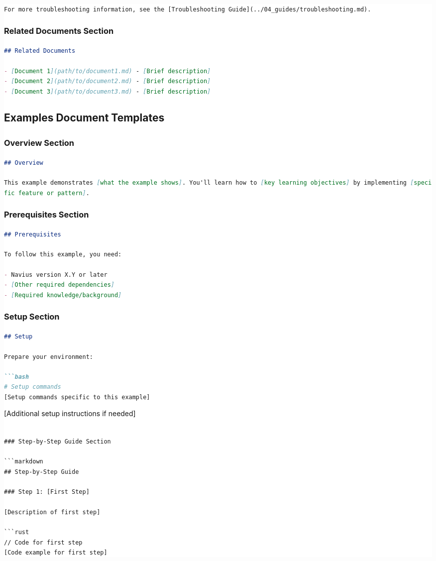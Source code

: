 ```
For more troubleshooting information, see the [Troubleshooting Guide](../04_guides/troubleshooting.md).
```

### Related Documents Section

```markdown
## Related Documents

- [Document 1](path/to/document1.md) - [Brief description]
- [Document 2](path/to/document2.md) - [Brief description]
- [Document 3](path/to/document3.md) - [Brief description]
```

## Examples Document Templates

### Overview Section

```markdown
## Overview

This example demonstrates [what the example shows]. You'll learn how to [key learning objectives] by implementing [specific feature or pattern].
```

### Prerequisites Section

```markdown
## Prerequisites

To follow this example, you need:

- Navius version X.Y or later
- [Other required dependencies]
- [Required knowledge/background]
```

### Setup Section

```markdown
## Setup

Prepare your environment:

```bash
# Setup commands
[Setup commands specific to this example]
```

[Additional setup instructions if needed]
```

### Step-by-Step Guide Section

```markdown
## Step-by-Step Guide

### Step 1: [First Step]

[Description of first step]

```rust
// Code for first step
[Code example for first step]
```
